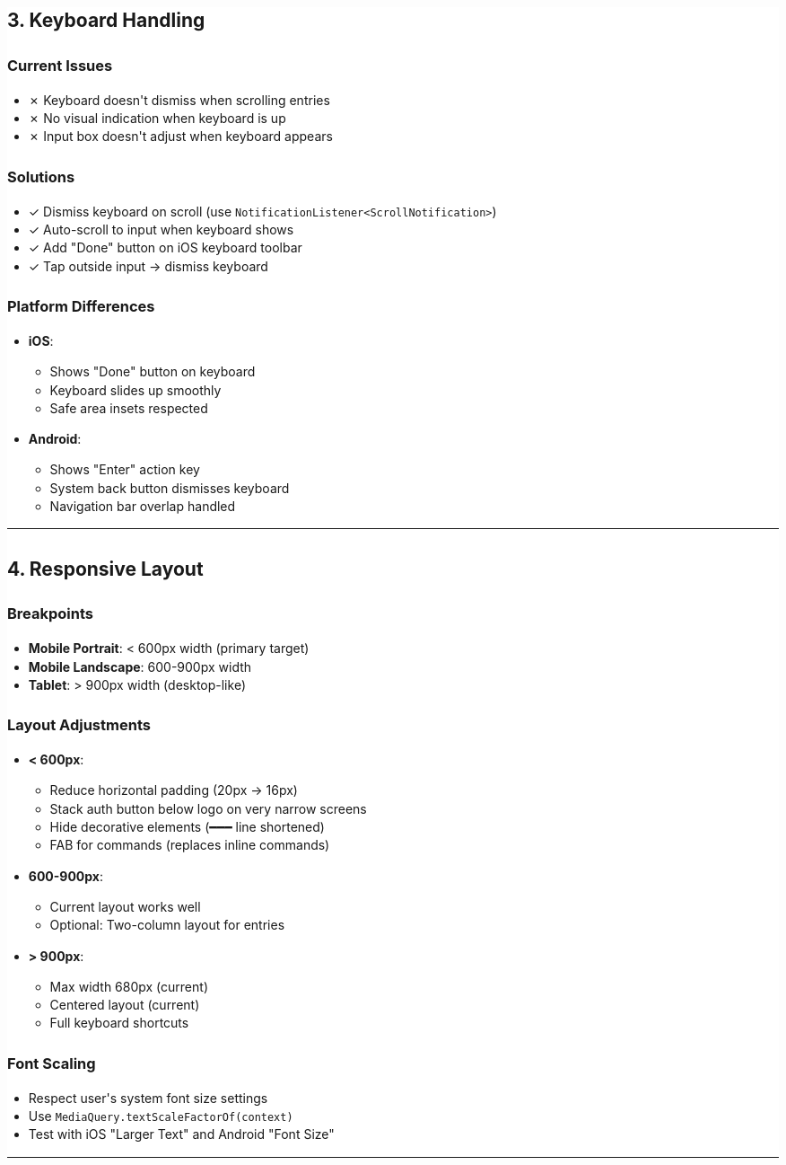 ## 3. Keyboard Handling

### Current Issues
- ✗ Keyboard doesn't dismiss when scrolling entries
- ✗ No visual indication when keyboard is up
- ✗ Input box doesn't adjust when keyboard appears

### Solutions
- ✓ Dismiss keyboard on scroll (use `NotificationListener<ScrollNotification>`)
- ✓ Auto-scroll to input when keyboard shows
- ✓ Add "Done" button on iOS keyboard toolbar
- ✓ Tap outside input → dismiss keyboard

### Platform Differences
- **iOS**:
  - Shows "Done" button on keyboard
  - Keyboard slides up smoothly
  - Safe area insets respected

- **Android**:
  - Shows "Enter" action key
  - System back button dismisses keyboard
  - Navigation bar overlap handled

---

## 4. Responsive Layout

### Breakpoints
- **Mobile Portrait**: < 600px width (primary target)
- **Mobile Landscape**: 600-900px width
- **Tablet**: > 900px width (desktop-like)

### Layout Adjustments
- **< 600px**:
  - Reduce horizontal padding (20px → 16px)
  - Stack auth button below logo on very narrow screens
  - Hide decorative elements (━━━ line shortened)
  - FAB for commands (replaces inline commands)

- **600-900px**:
  - Current layout works well
  - Optional: Two-column layout for entries

- **> 900px**:
  - Max width 680px (current)
  - Centered layout (current)
  - Full keyboard shortcuts

### Font Scaling
- Respect user's system font size settings
- Use `MediaQuery.textScaleFactorOf(context)`
- Test with iOS "Larger Text" and Android "Font Size"

---